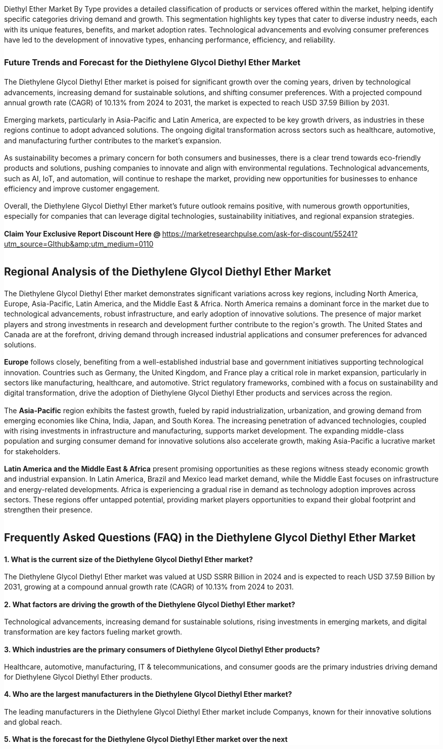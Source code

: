 Diethyl Ether Market By Type provides a detailed classification of products or services offered within the market, helping identify specific categories driving demand and growth. This segmentation highlights key types that cater to diverse industry needs, each with its unique features, benefits, and market adoption rates. Technological advancements and evolving consumer preferences have led to the development of innovative types, enhancing performance, efficiency, and reliability.</p><h3>Future Trends and Forecast for the Diethylene Glycol Diethyl Ether Market</h3><p>The Diethylene Glycol Diethyl Ether market is poised for significant growth over the coming years, driven by technological advancements, increasing demand for sustainable solutions, and shifting consumer preferences. With a projected compound annual growth rate (CAGR) of 10.13% from 2024 to 2031, the market is expected to reach USD 37.59 Billion by 2031.</p><p>Emerging markets, particularly in Asia-Pacific and Latin America, are expected to be key growth drivers, as industries in these regions continue to adopt advanced solutions. The ongoing digital transformation across sectors such as healthcare, automotive, and manufacturing further contributes to the market&rsquo;s expansion.</p><p>As sustainability becomes a primary concern for both consumers and businesses, there is a clear trend towards eco-friendly products and solutions, pushing companies to innovate and align with environmental regulations. Technological advancements, such as AI, IoT, and automation, will continue to reshape the market, providing new opportunities for businesses to enhance efficiency and improve customer engagement.</p><p>Overall, the Diethylene Glycol Diethyl Ether market&rsquo;s future outlook remains positive, with numerous growth opportunities, especially for companies that can leverage digital technologies, sustainability initiatives, and regional expansion strategies.</p><p><strong>Claim Your Exclusive Report Discount Here @ </strong><a href="https://marketresearchpulse.com/ask-for-discount/55241?utm_source=GIthub&amp;utm_medium=0110">https://marketresearchpulse.com/ask-for-discount/55241?utm_source=GIthub&amp;utm_medium=0110</a></p><h2><strong>Regional Analysis of the Diethylene Glycol Diethyl Ether Market</strong></h2><p>The Diethylene Glycol Diethyl Ether market demonstrates significant variations across key regions, including North America, Europe, Asia-Pacific, Latin America, and the Middle East &amp; Africa. North America remains a dominant force in the market due to technological advancements, robust infrastructure, and early adoption of innovative solutions. The presence of major market players and strong investments in research and development further contribute to the region's growth. The United States and Canada are at the forefront, driving demand through increased industrial applications and consumer preferences for advanced solutions.</p><p><strong>Europe</strong> follows closely, benefiting from a well-established industrial base and government initiatives supporting technological innovation. Countries such as Germany, the United Kingdom, and France play a critical role in market expansion, particularly in sectors like manufacturing, healthcare, and automotive. Strict regulatory frameworks, combined with a focus on sustainability and digital transformation, drive the adoption of Diethylene Glycol Diethyl Ether products and services across the region.</p><p>The <strong>Asia-Pacific</strong> region exhibits the fastest growth, fueled by rapid industrialization, urbanization, and growing demand from emerging economies like China, India, Japan, and South Korea. The increasing penetration of advanced technologies, coupled with rising investments in infrastructure and manufacturing, supports market development. The expanding middle-class population and surging consumer demand for innovative solutions also accelerate growth, making Asia-Pacific a lucrative market for stakeholders.</p><p><strong>Latin America and the Middle East &amp; Africa</strong> present promising opportunities as these regions witness steady economic growth and industrial expansion. In Latin America, Brazil and Mexico lead market demand, while the Middle East focuses on infrastructure and energy-related developments. Africa is experiencing a gradual rise in demand as technology adoption improves across sectors. These regions offer untapped potential, providing market players opportunities to expand their global footprint and strengthen their presence.</p><h2><strong>Frequently Asked Questions (FAQ) in the Diethylene Glycol Diethyl Ether Market</strong></h2><p><strong>1. What is the current size of the Diethylene Glycol Diethyl Ether market?</strong></p><p>The Diethylene Glycol Diethyl Ether market was valued at USD SSRR Billion in 2024 and is expected to reach USD 37.59 Billion by 2031, growing at a compound annual growth rate (CAGR) of 10.13% from 2024 to 2031.</p><p><strong>2. What factors are driving the growth of the Diethylene Glycol Diethyl Ether market?</strong></p><p>Technological advancements, increasing demand for sustainable solutions, rising investments in emerging markets, and digital transformation are key factors fueling market growth.</p><p><strong>3. Which industries are the primary consumers of Diethylene Glycol Diethyl Ether products?</strong></p><p>Healthcare, automotive, manufacturing, IT &amp; telecommunications, and consumer goods are the primary industries driving demand for Diethylene Glycol Diethyl Ether products.</p><p><strong>4. Who are the largest manufacturers in the Diethylene Glycol Diethyl Ether market?</strong></p><p>The leading manufacturers in the Diethylene Glycol Diethyl Ether market include Companys, known for their innovative solutions and global reach.</p><p><strong>5. What is the forecast for the Diethylene Glycol Diethyl Ether market over the next